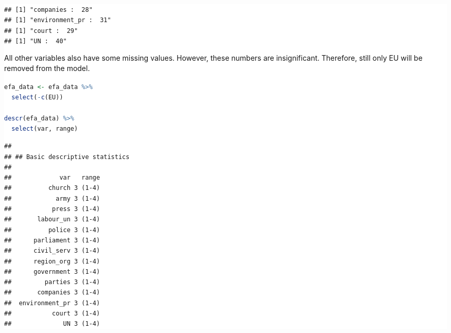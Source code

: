     ## [1] "companies :  28"
    ## [1] "environment_pr :  31"
    ## [1] "court :  29"
    ## [1] "UN :  40"

All other variables also have some missing values. However, these
numbers are insignificant. Therefore, still only EU will be removed from
the model.

``` r
efa_data <- efa_data %>%
  select(-c(EU))

descr(efa_data) %>%
  select(var, range)
```

    ## 
    ## ## Basic descriptive statistics
    ## 
    ##             var   range
    ##          church 3 (1-4)
    ##            army 3 (1-4)
    ##           press 3 (1-4)
    ##       labour_un 3 (1-4)
    ##          police 3 (1-4)
    ##      parliament 3 (1-4)
    ##      civil_serv 3 (1-4)
    ##      region_org 3 (1-4)
    ##      government 3 (1-4)
    ##         parties 3 (1-4)
    ##       companies 3 (1-4)
    ##  environment_pr 3 (1-4)
    ##           court 3 (1-4)
    ##              UN 3 (1-4)
